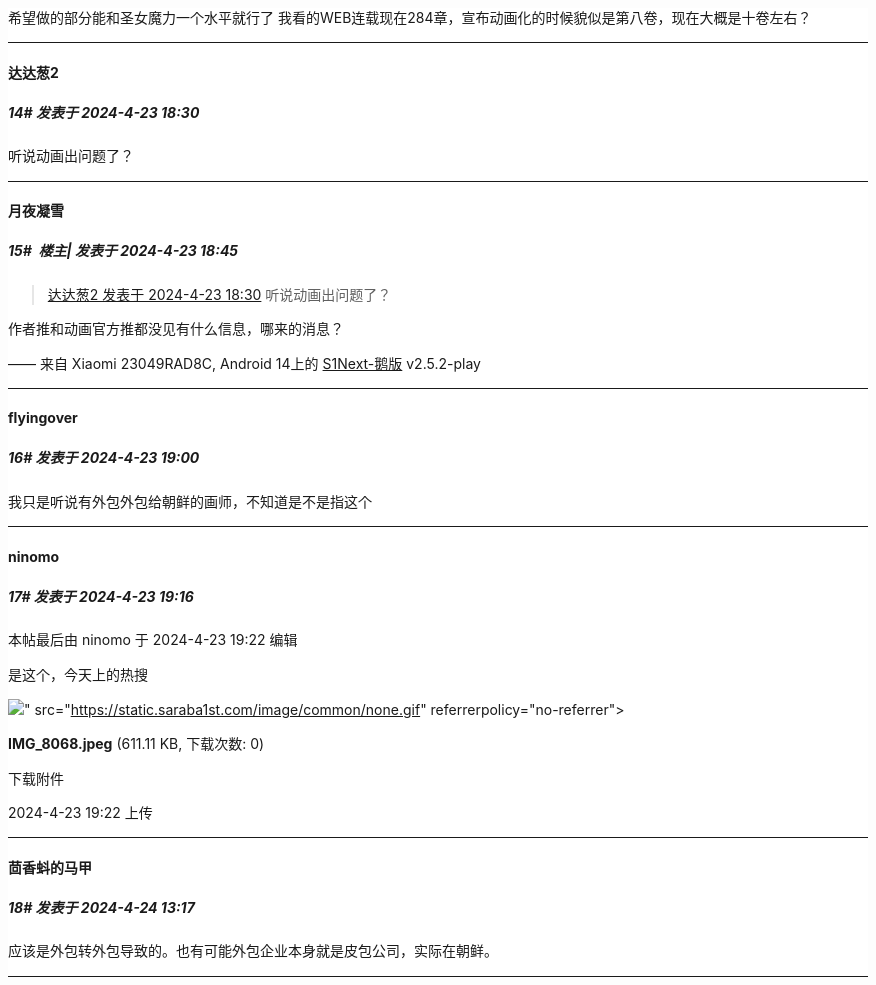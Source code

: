 希望做的部分能和圣女魔力一个水平就行了</blockquote>
我看的WEB连载现在284章，宣布动画化的时候貌似是第八卷，现在大概是十卷左右？

*****

####  达达葱2  
##### 14#       发表于 2024-4-23 18:30

听说动画出问题了？

*****

####  月夜凝雪  
##### 15#         楼主| 发表于 2024-4-23 18:45

<blockquote><a href="httphttps://bbs.saraba1st.com/2b/forum.php?mod=redirect&amp;goto=findpost&amp;pid=64693297&amp;ptid=1920400" target="_blank">达达葱2 发表于 2024-4-23 18:30</a>
听说动画出问题了？</blockquote>
作者推和动画官方推都没见有什么信息，哪来的消息？

—— 来自 Xiaomi 23049RAD8C, Android 14上的 [S1Next-鹅版](https://github.com/ykrank/S1-Next/releases) v2.5.2-play

*****

####  flyingover  
##### 16#       发表于 2024-4-23 19:00

我只是听说有外包外包给朝鲜的画师，不知道是不是指这个

*****

####  ninomo  
##### 17#       发表于 2024-4-23 19:16

 本帖最后由 ninomo 于 2024-4-23 19:22 编辑 

是这个，今天上的热搜

<img src="https://img.saraba1st.com/forum/202404/23/192221j0kwk4woxe1nz0xn.jpeg" referrerpolicy="no-referrer">" src="https://static.saraba1st.com/image/common/none.gif" referrerpolicy="no-referrer">

<strong>IMG_8068.jpeg</strong> (611.11 KB, 下载次数: 0)

下载附件

2024-4-23 19:22 上传

*****

####  茴香蚪的马甲  
##### 18#       发表于 2024-4-24 13:17

应该是外包转外包导致的。也有可能外包企业本身就是皮包公司，实际在朝鲜。

*****

